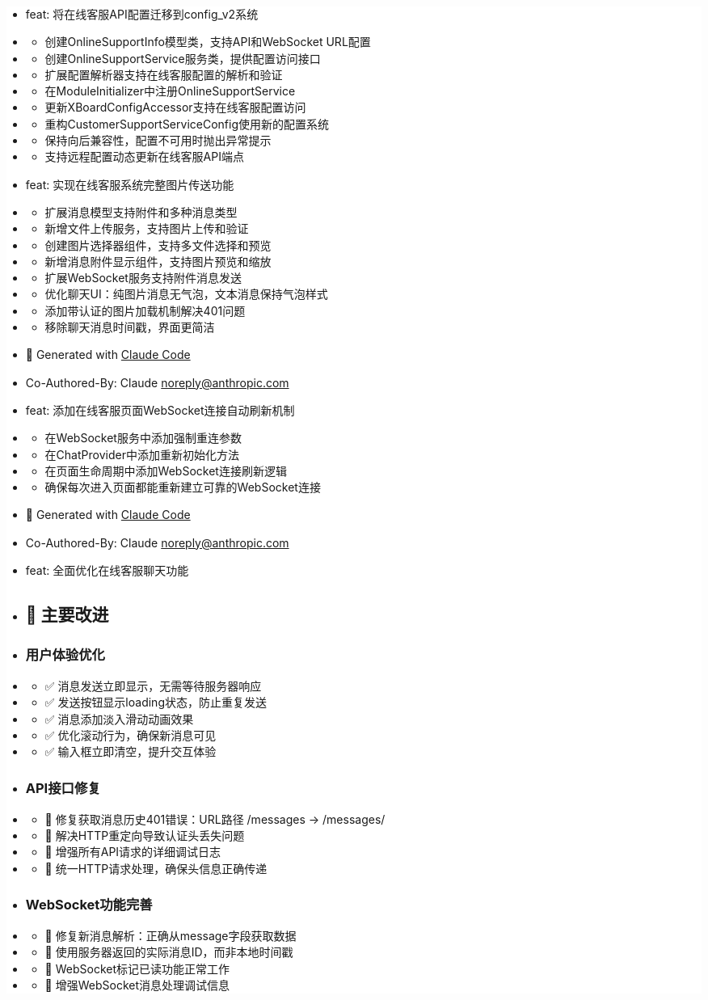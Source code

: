 - feat: 将在线客服API配置迁移到config_v2系统

- - 创建OnlineSupportInfo模型类，支持API和WebSocket URL配置
- - 创建OnlineSupportService服务类，提供配置访问接口
- - 扩展配置解析器支持在线客服配置的解析和验证
- - 在ModuleInitializer中注册OnlineSupportService
- - 更新XBoardConfigAccessor支持在线客服配置访问
- - 重构CustomerSupportServiceConfig使用新的配置系统
- - 保持向后兼容性，配置不可用时抛出异常提示
- - 支持远程配置动态更新在线客服API端点

- feat: 实现在线客服系统完整图片传送功能

- - 扩展消息模型支持附件和多种消息类型
- - 新增文件上传服务，支持图片上传和验证
- - 创建图片选择器组件，支持多文件选择和预览
- - 新增消息附件显示组件，支持图片预览和缩放
- - 扩展WebSocket服务支持附件消息发送
- - 优化聊天UI：纯图片消息无气泡，文本消息保持气泡样式
- - 添加带认证的图片加载机制解决401问题
- - 移除聊天消息时间戳，界面更简洁

- 🤖 Generated with [Claude Code](https://claude.ai/code)

- Co-Authored-By: Claude <noreply@anthropic.com>

- feat: 添加在线客服页面WebSocket连接自动刷新机制

- - 在WebSocket服务中添加强制重连参数
- - 在ChatProvider中添加重新初始化方法
- - 在页面生命周期中添加WebSocket连接刷新逻辑
- - 确保每次进入页面都能重新建立可靠的WebSocket连接

- 🤖 Generated with [Claude Code](https://claude.ai/code)

- Co-Authored-By: Claude <noreply@anthropic.com>

- feat: 全面优化在线客服聊天功能

- ## 🚀 主要改进

- ### 用户体验优化
- - ✅ 消息发送立即显示，无需等待服务器响应
- - ✅ 发送按钮显示loading状态，防止重复发送
- - ✅ 消息添加淡入滑动动画效果
- - ✅ 优化滚动行为，确保新消息可见
- - ✅ 输入框立即清空，提升交互体验

- ### API接口修复
- - 🔧 修复获取消息历史401错误：URL路径 /messages -> /messages/
- - 🔧 解决HTTP重定向导致认证头丢失问题
- - 🔧 增强所有API请求的详细调试日志
- - 🔧 统一HTTP请求处理，确保头信息正确传递

- ### WebSocket功能完善
- - 🔧 修复新消息解析：正确从message字段获取数据
- - 🔧 使用服务器返回的实际消息ID，而非本地时间戳
- - 🔧 WebSocket标记已读功能正常工作
- - 🔧 增强WebSocket消息处理调试信息
